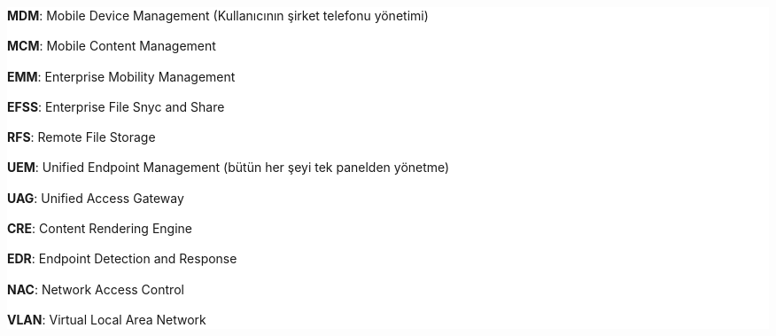    __**MDM**__: Mobile Device Management (Kullanıcının şirket telefonu yönetimi)

   __**MCM**__: Mobile Content Management

   __**EMM**__: Enterprise Mobility Management
    
   __**EFSS**__: Enterprise File Snyc and Share

   __**RFS**__: Remote File Storage

   __**UEM**__: Unified Endpoint Management (bütün her şeyi tek panelden yönetme)

   __**UAG**__: Unified Access Gateway

__**CRE**__: Content Rendering Engine
   
__**EDR**__: Endpoint Detection and Response

__**NAC**__: Network Access Control

__**VLAN**__: Virtual Local Area Network

